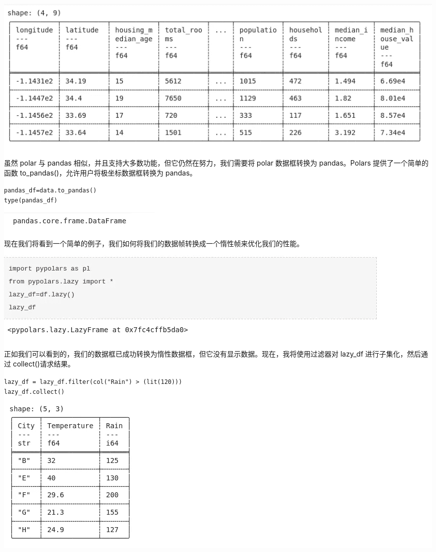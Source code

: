 ![](img/f096ca117a76aaa528fac896eadfec50.png)

虽然 polar 与 pandas 相似，并且支持大多数功能，但它仍然在努力，我们需要将 polar 数据框转换为 pandas。Polars 提供了一个简单的函数 to_pandas()，允许用户将极坐标数据框转换为 pandas。

```
pandas_df=data.to_pandas()
type(pandas_df)
```

![](img/3dc3d8a25b6e28e032a70fc051de9da5.png)

现在我们将看到一个简单的例子，我们如何将我们的数据帧转换成一个惰性帧来优化我们的性能。

![](img/5294f0b067a2c560e5255c8db0f92cd5.png)![](img/34736c7a3d39a1f22ffae9ae08adea54.png)

正如我们可以看到的，我们的数据框已成功转换为惰性数据框，但它没有显示数据。现在，我将使用过滤器对 lazy_df 进行子集化，然后通过 collect()请求结果。

```
lazy_df = lazy_df.filter(col("Rain") > (lit(120))) 
lazy_df.collect()
```

![](img/ae1470d17f507ff05e98473d7ef22170.png)
